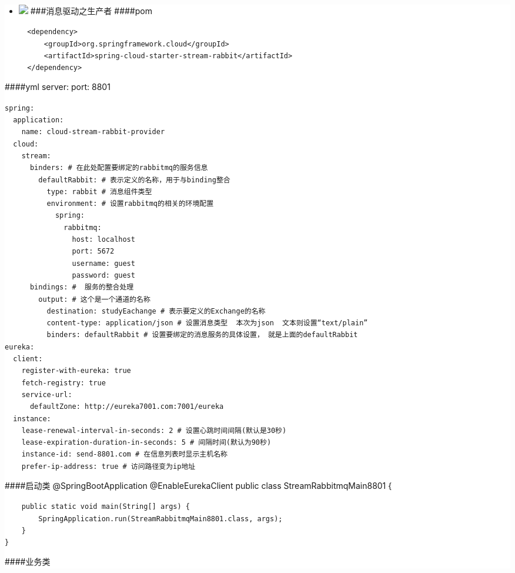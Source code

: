 * ![](http://qn.qs520.mobi/6022caa2487b0fc0190b223689adc26b.png)
###消息驱动之生产者
####pom
	<!--stream rabbit -->
        <dependency>
            <groupId>org.springframework.cloud</groupId>
            <artifactId>spring-cloud-starter-stream-rabbit</artifactId>
        </dependency>
####yml
	server:
	  port: 8801
	
	spring:
	  application:
	    name: cloud-stream-rabbit-provider
	  cloud:
	    stream:
	      binders: # 在此处配置要绑定的rabbitmq的服务信息
	        defaultRabbit: # 表示定义的名称，用于与binding整合
	          type: rabbit # 消息组件类型
	          environment: # 设置rabbitmq的相关的环境配置
	            spring:
	              rabbitmq:
	                host: localhost
	                port: 5672
	                username: guest
	                password: guest
	      bindings: #  服务的整合处理
	        output: # 这个是一个通道的名称
	          destination: studyEachange # 表示要定义的Exchange的名称
	          content-type: application/json # 设置消息类型  本次为json  文本则设置“text/plain”
	          binders: defaultRabbit # 设置要绑定的消息服务的具体设置， 就是上面的defaultRabbit
	eureka:
	  client:
	    register-with-eureka: true
	    fetch-registry: true
	    service-url:
	      defaultZone: http://eureka7001.com:7001/eureka
	  instance:
	    lease-renewal-interval-in-seconds: 2 # 设置心跳时间间隔(默认是30秒)
	    lease-expiration-duration-in-seconds: 5 # 间隔时间(默认为90秒)
	    instance-id: send-8801.com # 在信息列表时显示主机名称
	    prefer-ip-address: true # 访问路径变为ip地址
####启动类
	@SpringBootApplication
	@EnableEurekaClient
	public class StreamRabbitmqMain8801 {
	
	    public static void main(String[] args) {
	        SpringApplication.run(StreamRabbitmqMain8801.class, args);
	    }
	}
####业务类
